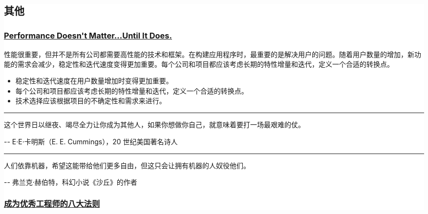 ## 其他

### [Performance Doesn't Matter...Until It Does.](https://www.youtube.com/watch?v=2Z4fZtSKlcE&ab_channel=Theo-t3%E2%80%A4gg)

性能很重要，但并不是所有公司都需要高性能的技术和框架。在构建应用程序时，最重要的是解决用户的问题。随着用户数量的增加，新功能的需求会减少，稳定性和迭代速度变得更加重要。每个公司和项目都应该考虑长期的特性增量和迭代，定义一个合适的转换点。

- 稳定性和迭代速度在用户数量增加时变得更加重要。
- 每个公司和项目都应该考虑长期的特性增量和迭代，定义一个合适的转换点。
- 技术选择应该根据项目的不确定性和需求来进行。

---

这个世界日以继夜、竭尽全力让你成为其他人，如果你想做你自己，就意味着要打一场最艰难的仗。

-- E·E·卡明斯（E. E. Cummings），20 世纪美国著名诗人

---

人们依靠机器，希望这能带给他们更多自由，但这只会让拥有机器的人奴役他们。

-- 弗兰克·赫伯特，科幻小说《沙丘》的作者

### [成为优秀工程师的八大法则](https://cali.so/blog/8-laws-to-a-successful-engineer)
